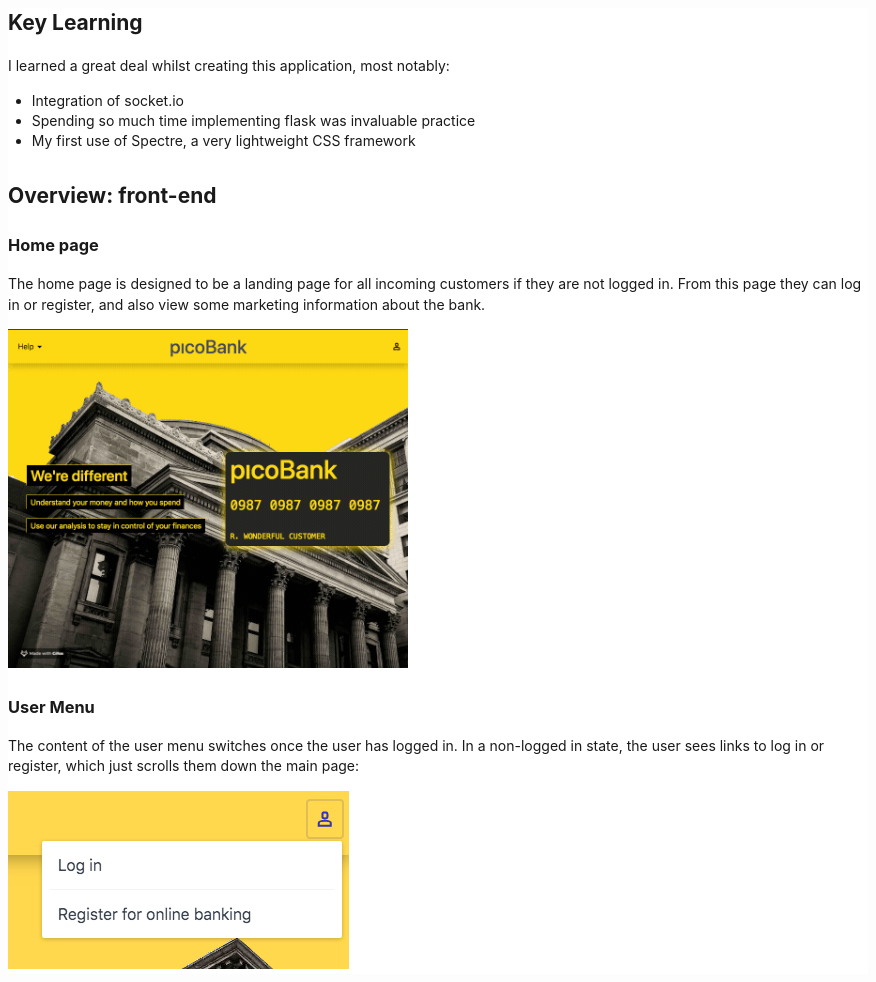 ## Key Learning

I learned a great deal whilst creating this application, most notably:
* Integration of socket.io
* Spending so much time implementing flask was invaluable practice
* My first use of Spectre, a very lightweight CSS framework

## Overview: front-end

### Home page
The home page is designed to be a landing page for all incoming customers if they are not logged in. From this page they can log in or register, and also view some marketing information about the bank.

<img src="readme/screens/homefull.gif" width="400" alt="Home Page">


### User Menu
The content of the user menu switches once the user has logged in. In a non-logged in state, the user sees links to log in or register, which just scrolls them down the main page:

![Menu - not logged in](readme/screens/menu1.png)
